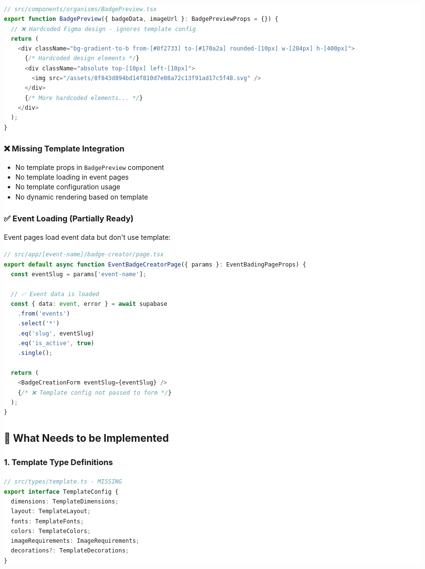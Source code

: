 ```typescript
// src/components/organisms/BadgePreview.tsx
export function BadgePreview({ badgeData, imageUrl }: BadgePreviewProps = {}) {
  // ❌ Hardcoded Figma design - ignores template config
  return (
    <div className="bg-gradient-to-b from-[#0f2733] to-[#170a2a] rounded-[10px] w-[284px] h-[400px]">
      {/* Hardcoded design elements */}
      <div className="absolute top-[10px] left-[10px]">
        <img src="/assets/8f843d894bd14f810d7e08a72c13f91ad17c5f48.svg" />
      </div>
      {/* More hardcoded elements... */}
    </div>
  );
}
```

### **❌ Missing Template Integration**
- No template props in `BadgePreview` component
- No template loading in event pages
- No template configuration usage
- No dynamic rendering based on template

### **✅ Event Loading (Partially Ready)**
Event pages load event data but don't use template:

```typescript
// src/app/[event-name]/badge-creator/page.tsx
export default async function EventBadgeCreatorPage({ params }: EventBadingPageProps) {
  const eventSlug = params['event-name'];
  
  // ✅ Event data is loaded
  const { data: event, error } = await supabase
    .from('events')
    .select('*')
    .eq('slug', eventSlug)
    .eq('is_active', true)
    .single();

  return (
    <BadgeCreationForm eventSlug={eventSlug} />
    {/* ❌ Template config not passed to form */}
  );
}
```

## 🔧 **What Needs to be Implemented**

### **1. Template Type Definitions**
```typescript
// src/types/template.ts - MISSING
export interface TemplateConfig {
  dimensions: TemplateDimensions;
  layout: TemplateLayout;
  fonts: TemplateFonts;
  colors: TemplateColors;
  imageRequirements: ImageRequirements;
  decorations?: TemplateDecorations;
}
```
